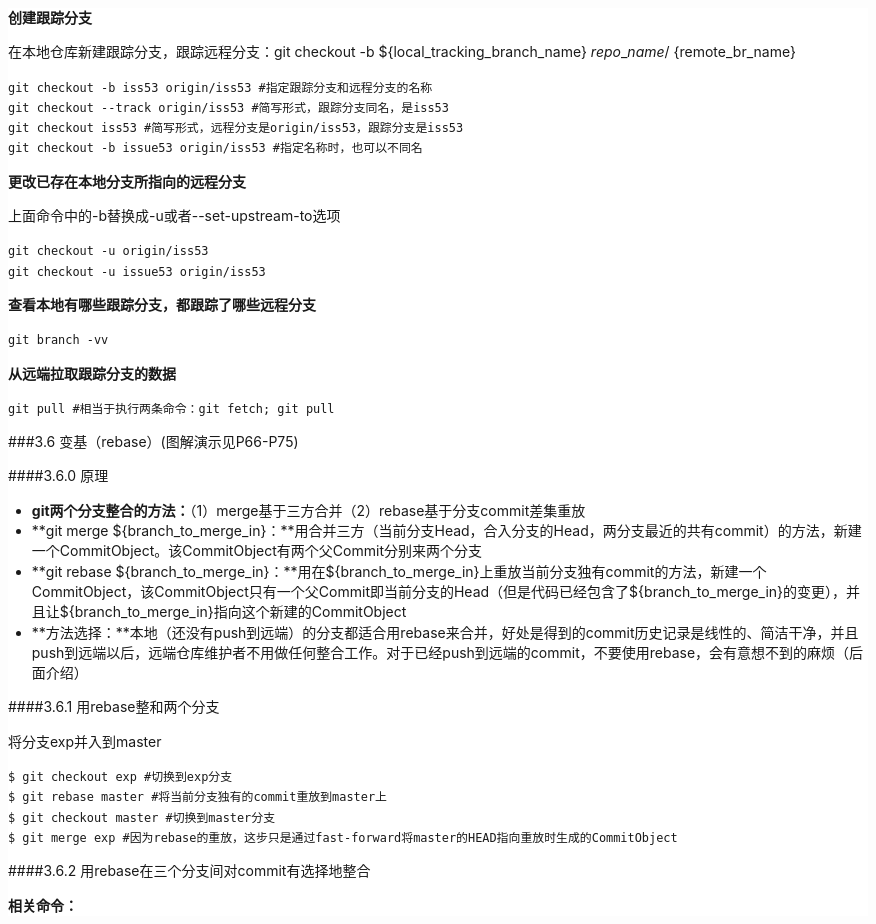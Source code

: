**创建跟踪分支**

在本地仓库新建跟踪分支，跟踪远程分支：git checkout -b ${local\_tracking\_branch\_name} ${repo\_name}/$
{remote\_br\_name}

~~~
git checkout -b iss53 origin/iss53 #指定跟踪分支和远程分支的名称
git checkout --track origin/iss53 #简写形式，跟踪分支同名，是iss53
git checkout iss53 #简写形式，远程分支是origin/iss53，跟踪分支是iss53
git checkout -b issue53 origin/iss53 #指定名称时，也可以不同名
~~~

**更改已存在本地分支所指向的远程分支**

上面命令中的-b替换成-u或者--set-upstream-to选项

~~~
git checkout -u origin/iss53
git checkout -u issue53 origin/iss53
~~~ 

**查看本地有哪些跟踪分支，都跟踪了哪些远程分支**

~~~
git branch -vv
~~~

**从远端拉取跟踪分支的数据**

~~~
git pull #相当于执行两条命令：git fetch; git pull
~~~

###3.6 变基（rebase）(图解演示见P66-P75)

####3.6.0 原理

* **git两个分支整合的方法：**（1）merge基于三方合并（2）rebase基于分支commit差集重放
* **git merge \${branch\_to\_merge\_in}：**用合并三方（当前分支Head，合入分支的Head，两分支最近的共有commit）的方法，新建一个CommitObject。该CommitObject有两个父Commit分别来两个分支
* **git rebase \${branch\_to\_merge\_in}：**用在${branch\_to\_merge\_in}上重放当前分支独有commit的方法，新建一个CommitObject，该CommitObject只有一个父Commit即当前分支的Head（但是代码已经包含了\${branch\_to\_merge\_in}的变更），并且让\${branch\_to\_merge\_in}指向这个新建的CommitObject
* **方法选择：**本地（还没有push到远端）的分支都适合用rebase来合并，好处是得到的commit历史记录是线性的、简洁干净，并且push到远端以后，远端仓库维护者不用做任何整合工作。对于已经push到远端的commit，不要使用rebase，会有意想不到的麻烦（后面介绍）

####3.6.1 用rebase整和两个分支

将分支exp并入到master

~~~
$ git checkout exp #切换到exp分支
$ git rebase master #将当前分支独有的commit重放到master上
$ git checkout master #切换到master分支
$ git merge exp #因为rebase的重放，这步只是通过fast-forward将master的HEAD指向重放时生成的CommitObject
~~~

####3.6.2 用rebase在三个分支间对commit有选择地整合

**相关命令：**
